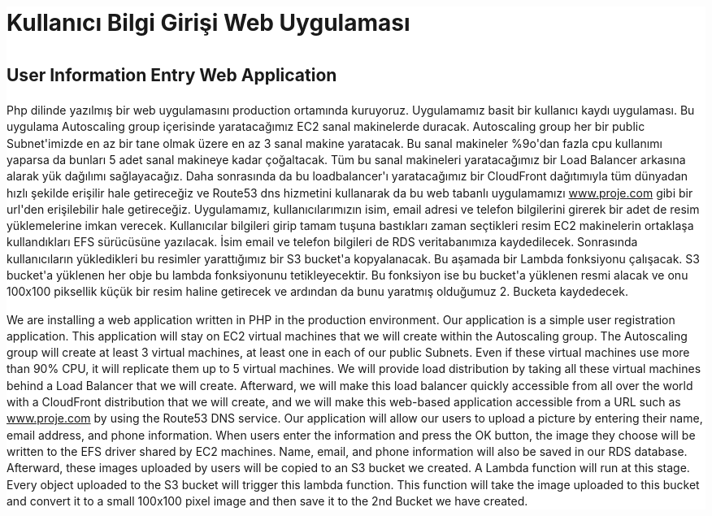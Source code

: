 # Kullanıcı Bilgi Girişi Web Uygulaması
## User Information Entry Web Application

Php dilinde yazılmış bir web uygulamasını production ortamında kuruyoruz. Uygulamamız basit bir kullanıcı kaydı uygulaması. Bu uygulama Autoscaling group içerisinde yaratacağımız EC2 sanal makinelerde duracak. Autoscaling group her bir public Subnet'imizde en az bir tane olmak üzere en az 3 sanal makine yaratacak. Bu sanal makineler %9o'dan fazla cpu kullanımı yaparsa da bunları 5 adet sanal makineye kadar çoğaltacak. Tüm bu sanal makineleri yaratacağımız bir Load Balancer arkasına alarak yük dağılımı sağlayacağız. Daha sonrasında da bu loadbalancer'ı yaratacağımız bir CloudFront dağıtımıyla tüm dünyadan hızlı şekilde erişilir hale getireceğiz ve Route53 dns hizmetini kullanarak da bu web tabanlı uygulamamızı www.proje.com gibi bir url'den erişilebilir hale getireceğiz.
Uygulamamız, kullanıcılarımızın isim, email adresi ve telefon bilgilerini girerek bir adet de resim yüklemelerine imkan verecek. Kullanıcılar bilgileri girip tamam tuşuna bastıkları zaman seçtikleri resim EC2 makinelerin ortaklaşa kullandıkları EFS sürücüsüne yazılacak. İsim email ve telefon bilgileri de RDS veritabanımıza kaydedilecek. Sonrasında kullanıcıların yükledikleri bu resimler yarattığımız bir S3 bucket'a kopyalanacak. Bu aşamada bir Lambda fonksiyonu çalışacak. S3 bucket'a yüklenen her obje bu lambda fonksiyonunu tetikleyecektir. Bu fonksiyon ise bu bucket'a yüklenen resmi alacak ve onu 100x100 piksellik küçük bir resim haline getirecek ve ardından da bunu yaratmış olduğumuz 2. Bucketa kaydedecek.


We are installing a web application written in PHP in the production environment. Our application is a simple user registration application. This application will stay on EC2 virtual machines that we will create within the Autoscaling group. The Autoscaling group will create at least 3 virtual machines, at least one in each of our public Subnets. Even if these virtual machines use more than 90% CPU, it will replicate them up to 5 virtual machines. We will provide load distribution by taking all these virtual machines behind a Load Balancer that we will create. Afterward, we will make this load balancer quickly accessible from all over the world with a CloudFront distribution that we will create, and we will make this web-based application accessible from a URL such as www.proje.com by using the Route53 DNS service.
Our application will allow our users to upload a picture by entering their name, email address, and phone information. When users enter the information and press the OK button, the image they choose will be written to the EFS driver shared by EC2 machines. Name, email, and phone information will also be saved in our RDS database. Afterward, these images uploaded by users will be copied to an S3 bucket we created. A Lambda function will run at this stage. Every object uploaded to the S3 bucket will trigger this lambda function. This function will take the image uploaded to this bucket and convert it to a small 100x100 pixel image and then save it to the 2nd Bucket we have created.
